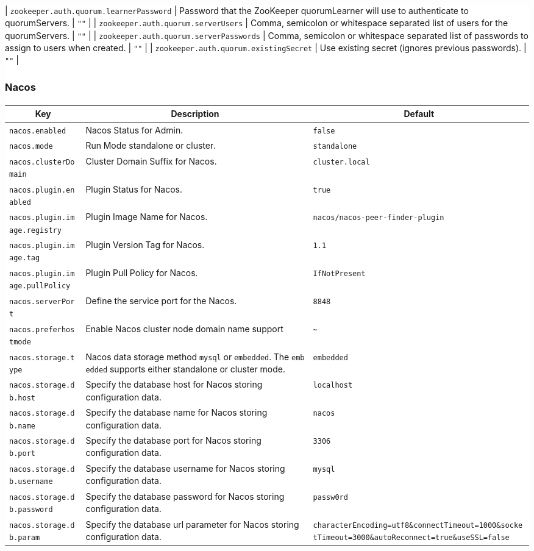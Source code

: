 | `zookeeper.auth.quorum.learnerPassword`                       | Password that the ZooKeeper quorumLearner will use to authenticate to quorumServers.                                        | `""`                          |
| `zookeeper.auth.quorum.serverUsers`                           | Comma, semicolon or whitespace separated list of users for the quorumServers.                                               | `""`                          |
| `zookeeper.auth.quorum.serverPasswords`                       | Comma, semicolon or whitespace separated list of passwords to assign to users when created.                                 | `""`                          |
| `zookeeper.auth.quorum.existingSecret`                        | Use existing secret (ignores previous passwords).                                                                           | `""`                          |

### Nacos

| Key                                                       | Description                                                                                                 | Default                                                                                         |
|-----------------------------------------------------------|-------------------------------------------------------------------------------------------------------------|-------------------------------------------------------------------------------------------------|
| `nacos.enabled`                                           | Nacos Status for Admin.                                                                                     | `false`                                                                                         |
| `nacos.mode`                                              | Run Mode standalone or cluster.                                                                             | `standalone`                                                                                    |
| `nacos.clusterDomain`                                     | Cluster Domain Suffix for Nacos.                                                                            | `cluster.local`                                                                                 |
| `nacos.plugin.enabled`                                    | Plugin Status for Nacos.                                                                                    | `true`                                                                                          |
| `nacos.plugin.image.registry`                             | Plugin Image Name for Nacos.                                                                                | `nacos/nacos-peer-finder-plugin`                                                                |
| `nacos.plugin.image.tag`                                  | Plugin Version Tag for Nacos.                                                                               | `1.1`                                                                                           |
| `nacos.plugin.image.pullPolicy`                           | Plugin Pull Policy for Nacos.                                                                               | `IfNotPresent`                                                                                  |
| `nacos.serverPort`                                        | Define the service port for the Nacos.                                                                      | `8848`                                                                                          |
| `nacos.preferhostmode`                                    | Enable Nacos cluster node domain name support                                                               | `~`                                                                                             |
| `nacos.storage.type`                                      | Nacos data storage method `mysql` or `embedded`. The `embedded` supports either standalone or cluster mode. | `embedded`                                                                                      |
| `nacos.storage.db.host`                                   | Specify the database host for Nacos storing configuration data.                                             | `localhost`                                                                                     |
| `nacos.storage.db.name`                                   | Specify the database name for Nacos storing configuration data.                                             | `nacos`                                                                                         |
| `nacos.storage.db.port`                                   | Specify the database port for Nacos storing configuration data.                                             | `3306`                                                                                          |
| `nacos.storage.db.username`                               | Specify the database username for Nacos storing configuration data.                                         | `mysql`                                                                                         |
| `nacos.storage.db.password`                               | Specify the database password for Nacos storing configuration data.                                         | `passw0rd`                                                                                      |
| `nacos.storage.db.param`                                  | Specify the database url parameter for Nacos storing configuration data.                                    | `characterEncoding=utf8&connectTimeout=1000&socketTimeout=3000&autoReconnect=true&useSSL=false` |